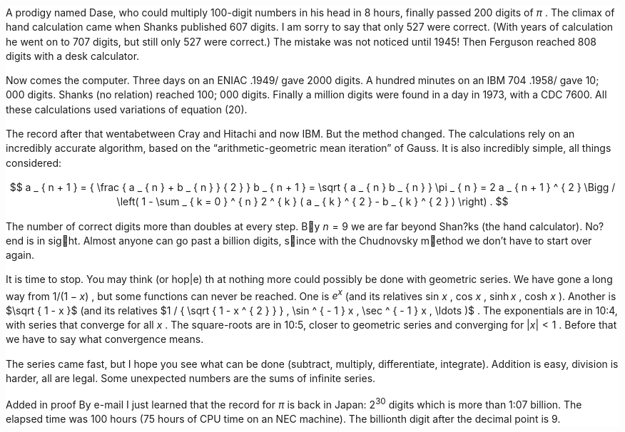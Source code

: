 A prodigy named Dase, who could multiply 100-digit numbers in his head in 8 hours, finally passed 200 digits of $\pi$ . The climax of hand calculation came when Shanks published 607 digits. I am sorry to say that only 527 were correct. (With years of calculation he went on to 707 digits, but still only 527 were correct.) The mistake was not noticed until 1945! Then Ferguson reached 808 digits with a desk calculator.

Now comes the computer. Three days on an ENIAC .1949/ gave 2000 digits. A hundred minutes on an IBM 704 .1958/ gave 10; 000 digits. Shanks (no relation) reached 100; 000 digits. Finally a million digits were found in a day in 1973, with a CDC 7600. All these calculations used variations of equation (20).

The record after that wentabetween Cray and Hitachi and now IBM. But the method changed. The calculations rely on an incredibly accurate algorithm, based on the “arithmetic-geometric mean iteration” of Gauss. It is also incredibly simple, all things considered:

$$
a _ { n + 1 } = { \frac { a _ { n } + b _ { n } } { 2 } } b _ { n + 1 } = \sqrt { a _ { n } b _ { n } } \pi _ { n } = 2 a _ { n + 1 } ^ { 2 } \Bigg / \left( 1 - \sum _ { k = 0 } ^ { n } 2 ^ { k } ( a _ { k } ^ { 2 } - b _ { k } ^ { 2 } ) \right) .
$$

The number of correct digits more than doubles at every step. By $n = 9$ we are far beyond Shan?ks (the hand calculator). No?end is in sight. Almost anyone can go past a billion digits, since with the Chudnovsky method we don’t have to start over again.

It is time to stop. You may think (or hop|e) th at nothing more could possibly be done with geometric series. We have gone a long way from $1 / ( 1 - x )$ , but some functions can never be reached. One is $e ^ { x }$ (and its relatives sin $x$ , cos $x$ , $\sinh x$ , cosh $x$ ). Another is $\sqrt { 1 - x }$ (and its relatives $1 / { \sqrt { 1 - x ^ { 2 } } } , \sin ^ { - 1 } x , \sec ^ { - 1 } x , \ldots )$ . The exponentials are in 10:4, with series that converge for all $x$ . The square-roots are in 10:5, closer to geometric series and converging for $\left| x \right| < 1$ . Before that we have to say what convergence means.

The series came fast, but I hope you see what can be done (subtract, multiply, differentiate, integrate). Addition is easy, division is harder, all are legal. Some unexpected numbers are the sums of infinite series.

Added in proof By e-mail I just learned that the record for $\pi$ is back in Japan: $2 ^ { 3 0 }$ digits which is more than 1:07 billion. The elapsed time was 100 hours (75 hours of CPU time on an NEC machine). The billionth digit after the decimal point is 9.